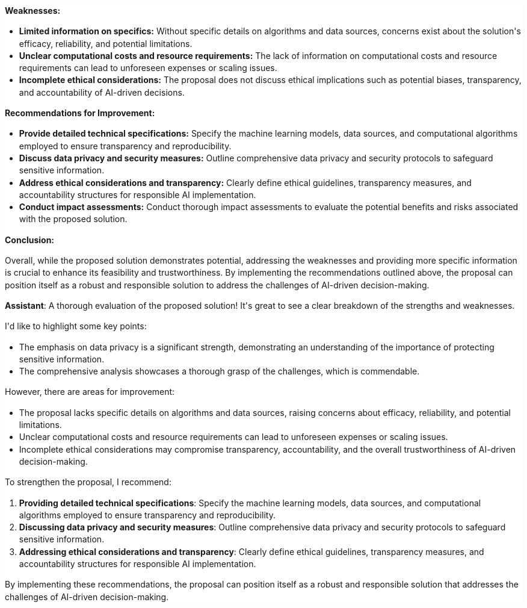 **Weaknesses:**

* **Limited information on specifics:** Without specific details on algorithms and data sources, concerns exist about the solution's efficacy, reliability, and potential limitations.
* **Unclear computational costs and resource requirements:** The lack of information on computational costs and resource requirements can lead to unforeseen expenses or scaling issues.
* **Incomplete ethical considerations:** The proposal does not discuss ethical implications such as potential biases, transparency, and accountability of AI-driven decisions.

**Recommendations for Improvement:**

* **Provide detailed technical specifications:** Specify the machine learning models, data sources, and computational algorithms employed to ensure transparency and reproducibility.
* **Discuss data privacy and security measures:** Outline comprehensive data privacy and security protocols to safeguard sensitive information.
* **Address ethical considerations and transparency:** Clearly define ethical guidelines, transparency measures, and accountability structures for responsible AI implementation.
* **Conduct impact assessments:** Conduct thorough impact assessments to evaluate the potential benefits and risks associated with the proposed solution.

**Conclusion:**

Overall, while the proposed solution demonstrates potential, addressing the weaknesses and providing more specific information is crucial to enhance its feasibility and trustworthiness. By implementing the recommendations outlined above, the proposal can position itself as a robust and responsible solution to address the challenges of AI-driven decision-making.

**Assistant**: A thorough evaluation of the proposed solution! It's great to see a clear breakdown of the strengths and weaknesses.

I'd like to highlight some key points:

* The emphasis on data privacy is a significant strength, demonstrating an understanding of the importance of protecting sensitive information.
* The comprehensive analysis showcases a thorough grasp of the challenges, which is commendable.

However, there are areas for improvement:

* The proposal lacks specific details on algorithms and data sources, raising concerns about efficacy, reliability, and potential limitations.
* Unclear computational costs and resource requirements can lead to unforeseen expenses or scaling issues.
* Incomplete ethical considerations may compromise transparency, accountability, and the overall trustworthiness of AI-driven decision-making.

To strengthen the proposal, I recommend:

1. **Providing detailed technical specifications**: Specify the machine learning models, data sources, and computational algorithms employed to ensure transparency and reproducibility.
2. **Discussing data privacy and security measures**: Outline comprehensive data privacy and security protocols to safeguard sensitive information.
3. **Addressing ethical considerations and transparency**: Clearly define ethical guidelines, transparency measures, and accountability structures for responsible AI implementation.

By implementing these recommendations, the proposal can position itself as a robust and responsible solution that addresses the challenges of AI-driven decision-making.
